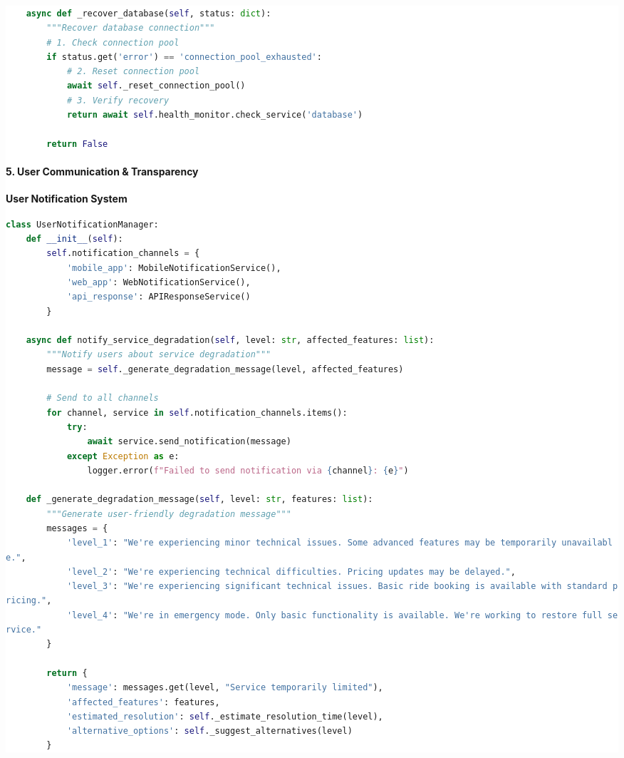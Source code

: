```python
    async def _recover_database(self, status: dict):
        """Recover database connection"""
        # 1. Check connection pool
        if status.get('error') == 'connection_pool_exhausted':
            # 2. Reset connection pool
            await self._reset_connection_pool()
            # 3. Verify recovery
            return await self.health_monitor.check_service('database')
        
        return False
```

#### 5. **User Communication & Transparency**

**User Notification System**
```python
class UserNotificationManager:
    def __init__(self):
        self.notification_channels = {
            'mobile_app': MobileNotificationService(),
            'web_app': WebNotificationService(),
            'api_response': APIResponseService()
        }
    
    async def notify_service_degradation(self, level: str, affected_features: list):
        """Notify users about service degradation"""
        message = self._generate_degradation_message(level, affected_features)
        
        # Send to all channels
        for channel, service in self.notification_channels.items():
            try:
                await service.send_notification(message)
            except Exception as e:
                logger.error(f"Failed to send notification via {channel}: {e}")
    
    def _generate_degradation_message(self, level: str, features: list):
        """Generate user-friendly degradation message"""
        messages = {
            'level_1': "We're experiencing minor technical issues. Some advanced features may be temporarily unavailable.",
            'level_2': "We're experiencing technical difficulties. Pricing updates may be delayed.",
            'level_3': "We're experiencing significant technical issues. Basic ride booking is available with standard pricing.",
            'level_4': "We're in emergency mode. Only basic functionality is available. We're working to restore full service."
        }
        
        return {
            'message': messages.get(level, "Service temporarily limited"),
            'affected_features': features,
            'estimated_resolution': self._estimate_resolution_time(level),
            'alternative_options': self._suggest_alternatives(level)
        }
```

